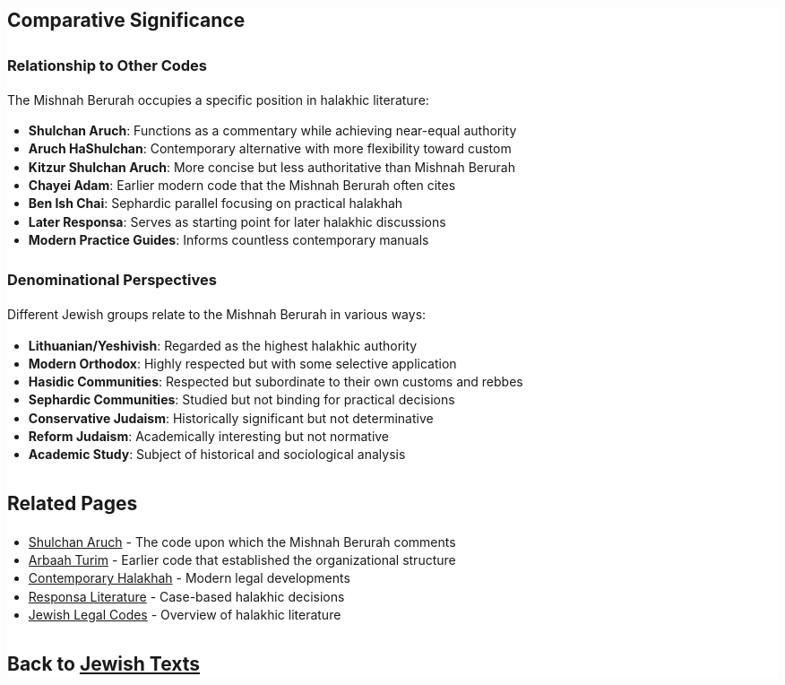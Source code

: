 ## Comparative Significance

### Relationship to Other Codes

The Mishnah Berurah occupies a specific position in halakhic literature:

- **Shulchan Aruch**: Functions as a commentary while achieving near-equal authority
- **Aruch HaShulchan**: Contemporary alternative with more flexibility toward custom
- **Kitzur Shulchan Aruch**: More concise but less authoritative than Mishnah Berurah
- **Chayei Adam**: Earlier modern code that the Mishnah Berurah often cites
- **Ben Ish Chai**: Sephardic parallel focusing on practical halakhah
- **Later Responsa**: Serves as starting point for later halakhic discussions
- **Modern Practice Guides**: Informs countless contemporary manuals

### Denominational Perspectives

Different Jewish groups relate to the Mishnah Berurah in various ways:

- **Lithuanian/Yeshivish**: Regarded as the highest halakhic authority
- **Modern Orthodox**: Highly respected but with some selective application
- **Hasidic Communities**: Respected but subordinate to their own customs and rebbes
- **Sephardic Communities**: Studied but not binding for practical decisions
- **Conservative Judaism**: Historically significant but not determinative
- **Reform Judaism**: Academically interesting but not normative
- **Academic Study**: Subject of historical and sociological analysis

## Related Pages

- [Shulchan Aruch](./shulchan_aruch.md) - The code upon which the Mishnah Berurah comments
- [Arbaah Turim](./arbaah_turim.md) - Earlier code that established the organizational structure
- [Contemporary Halakhah](./contemporary_halakhah.md) - Modern legal developments
- [Responsa Literature](./responsa.md) - Case-based halakhic decisions
- [Jewish Legal Codes](./legal_codes.md) - Overview of halakhic literature

## Back to [Jewish Texts](./README.md)
